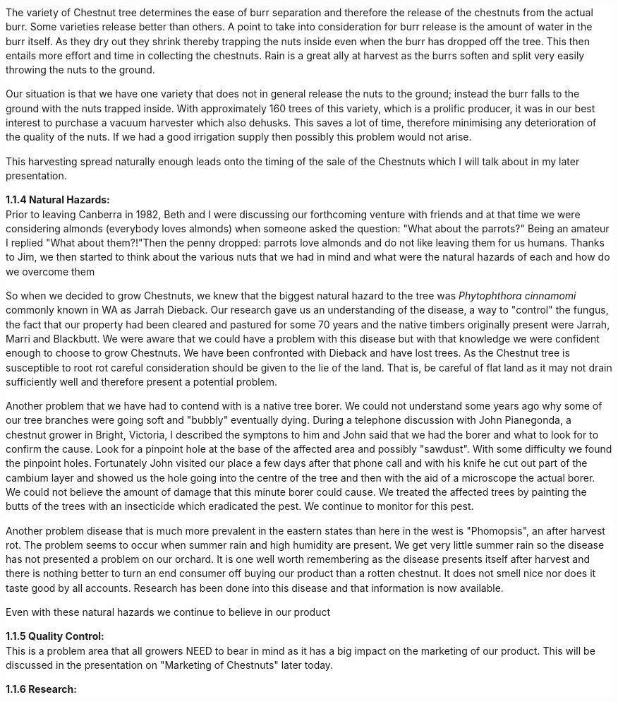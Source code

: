 The variety of Chestnut tree determines the ease of burr separation and therefore the release of the chestnuts from the actual burr.  Some varieties release better than others.  A point to take into consideration for burr release is the amount of water in the burr itself.  As they dry out they shrink thereby trapping the nuts inside even when the burr has dropped off the tree.  This then entails more effort and time in collecting the chestnuts.  Rain is a great ally at harvest as the burrs soften and split very easily throwing the nuts to the ground.</p>
<p>
Our situation is that we have one variety that does not in general release the nuts to the ground; instead the burr falls to the ground with the nuts trapped inside.  With approximately 160 trees of this variety, which is a prolific producer, it was in our best interest to purchase a vacuum harvester which also dehusks.  This saves a lot of time, therefore minimising any deterioration of the quality of the nuts.
If we had a good irrigation supply then possibly this problem would not arise.  </p>
<p>
This harvesting spread naturally enough leads onto the timing of the sale of the Chestnuts which I will talk about in my later presentation.</p>
<p>
<b>1.1.4 Natural Hazards:</b><br/>
Prior to leaving Canberra in 1982, Beth and I were discussing our forthcoming venture with friends and at that time we were considering almonds (everybody loves almonds) when someone asked the question: "What about the parrots?"  Being an amateur I replied "What about them?!"Then the penny dropped: parrots love almonds and do not like leaving them for us humans. Thanks to Jim, we then started to think about the various nuts that we had in mind and what were the natural hazards of each and how do we overcome them</p>
<p>
So when we decided to grow Chestnuts, we knew that the biggest natural hazard to the tree was <i>Phytophthora cinnamomi</i> commonly known in WA as Jarrah Dieback.  Our research gave us an understanding of the disease, a way to "control" the fungus, the fact that our property had been cleared and pastured for some 70 years and the native timbers originally present were Jarrah, Marri and Blackbutt.  We were aware that we could have a problem with this disease but with that knowledge we were confident enough to choose to grow Chestnuts.  We have been confronted with Dieback and have lost trees. As the Chestnut tree is susceptible to root rot careful consideration should be given to the lie of the land.  That is, be careful of flat land as it may not drain sufficiently well and therefore present a potential problem.</p>
<p>
Another problem that we have had to contend with is a native tree borer.  We could not understand some years ago why some of our tree branches were going soft and "bubbly" eventually dying.  During a telephone discussion with John Pianegonda, a chestnut grower in Bright, Victoria, I described the symptons to him and John said that we had the borer and what to look for to confirm the cause.  Look for a pinpoint hole at the base of the affected area and possibly "sawdust".  With some difficulty we found the pinpoint holes.  Fortunately John visited our place a few days after that phone call and with his knife he cut out part of the cambium layer and showed us the hole going into the centre of the tree and then with the aid of a microscope the actual borer.  We could not believe the amount of damage that this minute borer could cause.  We treated the affected trees by painting the butts of the trees with an insecticide which eradicated the pest.  We continue to monitor for this pest.</p>
<p>
Another problem disease that is much more prevalent in the eastern states than here in the west is "Phomopsis", an after harvest rot.  The problem seems to occur when summer rain and high humidity are present.  We get very little summer rain so the disease has not presented a problem on our orchard.  It is one well worth remembering as the disease presents itself after harvest and there is nothing better to turn an end consumer off buying our product than a rotten chestnut.  It does not smell nice nor does it taste good by all accounts.  Research has been done into this disease and that information is now available.</p>
<p>
Even with these natural hazards we continue to believe in our product</p>
<p>
<b>1.1.5 Quality Control:</b><br/>
This is a problem area that all growers NEED to bear in mind as it has a big impact on the marketing of our product.  This will be discussed in the presentation on "Marketing of Chestnuts" later today.</p>
<p>
<b>1.1.6 Research:</b><br/>